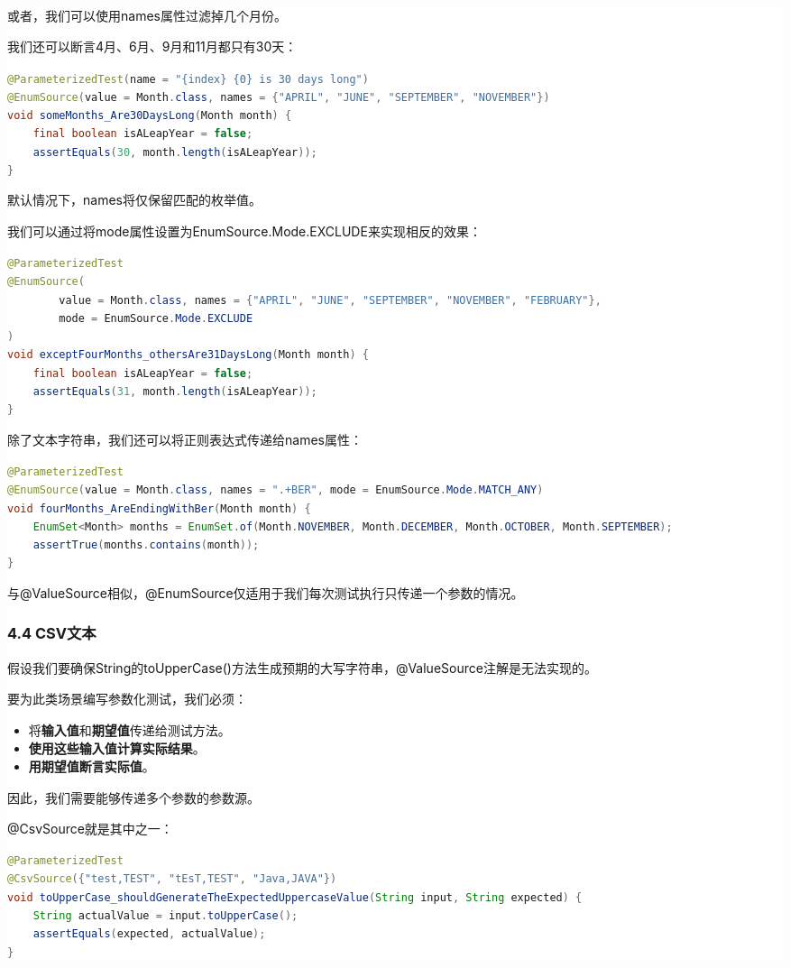 或者，我们可以使用names属性过滤掉几个月份。

我们还可以断言4月、6月、9月和11月都只有30天：

```java
@ParameterizedTest(name = "{index} {0} is 30 days long")
@EnumSource(value = Month.class, names = {"APRIL", "JUNE", "SEPTEMBER", "NOVEMBER"})
void someMonths_Are30DaysLong(Month month) {
    final boolean isALeapYear = false;
    assertEquals(30, month.length(isALeapYear));
}
```

默认情况下，names将仅保留匹配的枚举值。

我们可以通过将mode属性设置为EnumSource.Mode.EXCLUDE来实现相反的效果：

```java
@ParameterizedTest
@EnumSource(
        value = Month.class, names = {"APRIL", "JUNE", "SEPTEMBER", "NOVEMBER", "FEBRUARY"},
        mode = EnumSource.Mode.EXCLUDE
)
void exceptFourMonths_othersAre31DaysLong(Month month) {
    final boolean isALeapYear = false;
    assertEquals(31, month.length(isALeapYear));
}
```

除了文本字符串，我们还可以将正则表达式传递给names属性：

```java
@ParameterizedTest
@EnumSource(value = Month.class, names = ".+BER", mode = EnumSource.Mode.MATCH_ANY)
void fourMonths_AreEndingWithBer(Month month) {
    EnumSet<Month> months = EnumSet.of(Month.NOVEMBER, Month.DECEMBER, Month.OCTOBER, Month.SEPTEMBER);
    assertTrue(months.contains(month));
}
```

与@ValueSource相似，@EnumSource仅适用于我们每次测试执行只传递一个参数的情况。

### 4.4 CSV文本

假设我们要确保String的toUpperCase()方法生成预期的大写字符串，@ValueSource注解是无法实现的。

要为此类场景编写参数化测试，我们必须：

+ 将**输入值**和**期望值**传递给测试方法。
+ **使用这些输入值计算实际结果**。
+ **用期望值断言实际值**。

因此，我们需要能够传递多个参数的参数源。

@CsvSource就是其中之一：

```java
@ParameterizedTest
@CsvSource({"test,TEST", "tEsT,TEST", "Java,JAVA"})
void toUpperCase_shouldGenerateTheExpectedUppercaseValue(String input, String expected) {
    String actualValue = input.toUpperCase();
    assertEquals(expected, actualValue);
}
```
